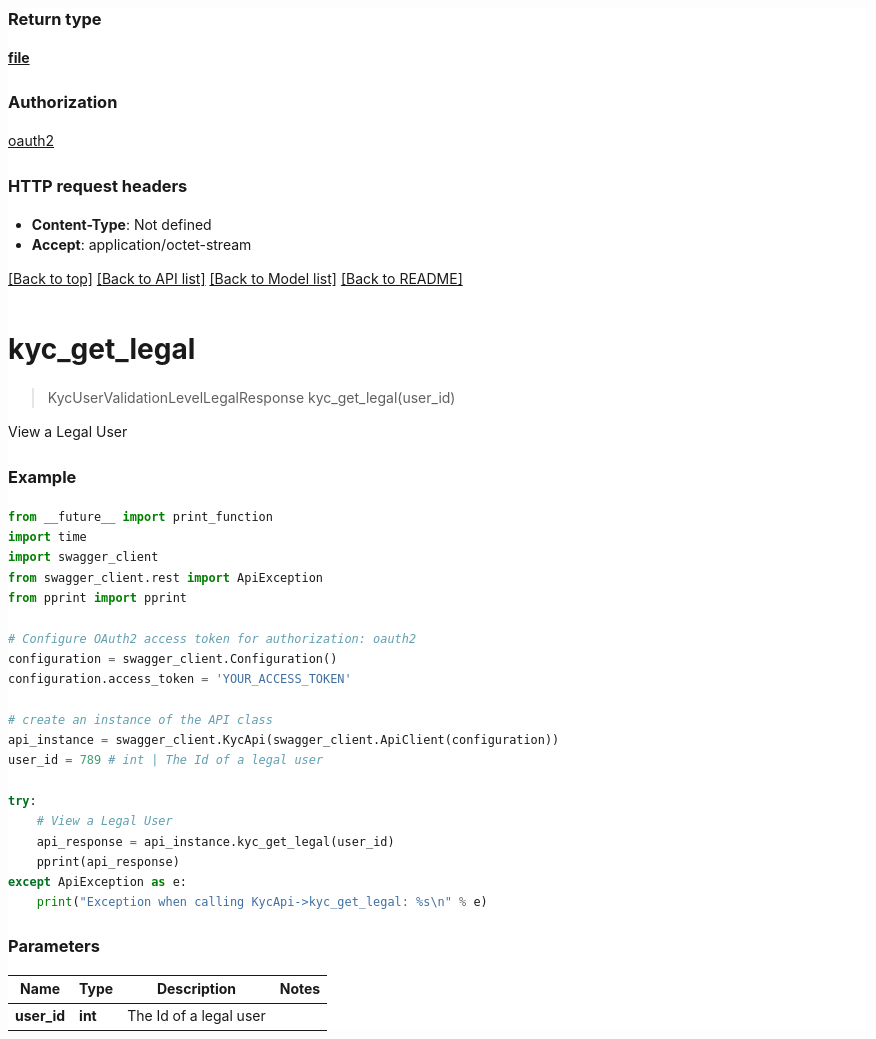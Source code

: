 ### Return type

[**file**](file.md)

### Authorization

[oauth2](../README.md#oauth2)

### HTTP request headers

 - **Content-Type**: Not defined
 - **Accept**: application/octet-stream

[[Back to top]](#) [[Back to API list]](../README.md#documentation-for-api-endpoints) [[Back to Model list]](../README.md#documentation-for-models) [[Back to README]](../README.md)

# **kyc_get_legal**
> KycUserValidationLevelLegalResponse kyc_get_legal(user_id)

View a Legal User



### Example
```python
from __future__ import print_function
import time
import swagger_client
from swagger_client.rest import ApiException
from pprint import pprint

# Configure OAuth2 access token for authorization: oauth2
configuration = swagger_client.Configuration()
configuration.access_token = 'YOUR_ACCESS_TOKEN'

# create an instance of the API class
api_instance = swagger_client.KycApi(swagger_client.ApiClient(configuration))
user_id = 789 # int | The Id of a legal user

try:
    # View a Legal User
    api_response = api_instance.kyc_get_legal(user_id)
    pprint(api_response)
except ApiException as e:
    print("Exception when calling KycApi->kyc_get_legal: %s\n" % e)
```

### Parameters

Name | Type | Description  | Notes
------------- | ------------- | ------------- | -------------
 **user_id** | **int**| The Id of a legal user | 

